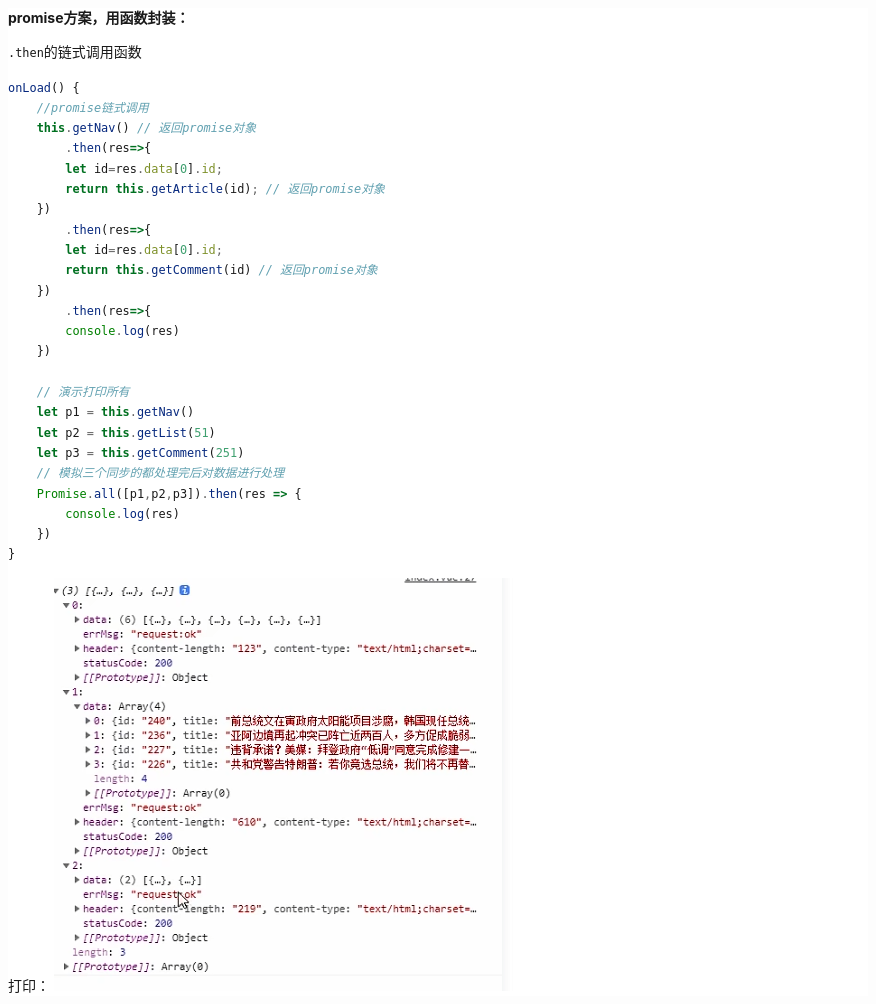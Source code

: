 **promise方案，用函数封装：**

`.then`的链式调用函数

```javascript
onLoad() {
    //promise链式调用
    this.getNav() // 返回promise对象
        .then(res=>{
        let id=res.data[0].id;
        return this.getArticle(id); // 返回promise对象
    })
        .then(res=>{
        let id=res.data[0].id;
        return this.getComment(id) // 返回promise对象
    })
        .then(res=>{
        console.log(res)
    })   

    // 演示打印所有    
    let p1 = this.getNav()
    let p2 = this.getList(51)
    let p3 = this.getComment(251)
    // 模拟三个同步的都处理完后对数据进行处理
    Promise.all([p1,p2,p3]).then(res => {
        console.log(res)
    })
}
```

打印：
![image-20250216145245136](./ES6Promise的用法，asyncawait异步处理同步化Img/image-20250216145245136.png)
